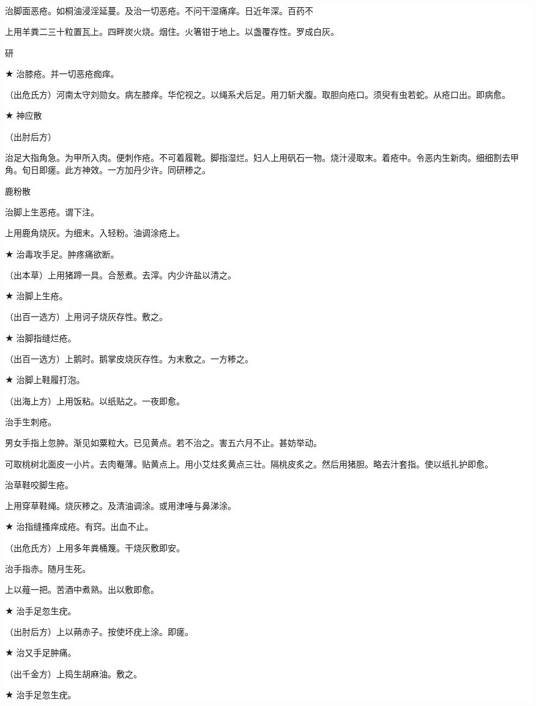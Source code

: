 治脚面恶疮。如桐油浸淫延蔓。及治一切恶疮。不问干湿痛痒。日近年深。百药不  

上用羊粪二三十粒置瓦上。四畔炭火烧。烟住。火箸钳于地上。以盏覆存性。罗成白灰。  

研  

★ 治膝疮。并一切恶疮痂痒。  

（出危氏方）河南太守刘勋女。病左膝痒。华佗视之。以绳系犬后足。用刀斩犬腹。取胆向疮口。须臾有虫若蛇。从疮口出。即病愈。  

★ 神应散  

（出肘后方）  

治足大指角急。为甲所入肉。便刺作疮。不可着履靴。脚指湿烂。妇人上用矾石一物。烧汁浸取末。着疮中。令恶内生新肉。细细割去甲角。旬日即瘥。此方神效。一方加丹少许。同研糁之。  

鹿粉散  

治脚上生恶疮。谓下注。  

上用鹿角烧灰。为细末。入轻粉。油调涂疮上。  

★ 治毒攻手足。肿疼痛欲断。  

（出本草）上用猪蹄一具。合葱煮。去滓。内少许盐以清之。  

★ 治脚上生疮。  

（出百一选方）上用诃子烧灰存性。敷之。  

★ 治脚指缝烂疮。  

（出百一选方）上鹅时。鹅掌皮烧灰存性。为末敷之。一方糁之。  

★ 治脚上鞋履打泡。  

（出海上方）上用饭粘。以纸贴之。一夜即愈。  

治手生刺疮。  

男女手指上忽肿。渐见如粟粒大。已见黄点。若不治之。害五六月不止。甚妨举动。  

可取桃树北面皮一小片。去肉罨薄。贴黄点上。用小艾炷炙黄点三壮。隔桃皮炙之。然后用猪胆。略去汁套指。使以纸扎护即愈。  

治草鞋咬脚生疮。  

上用穿草鞋绳。烧灰糁之。及清油调涂。或用津唾与鼻涕涂。  

★ 治指缝搔痒成疮。有窍。出血不止。  

（出危氏方）上用多年粪桶篾。干烧灰敷即安。  

治手指赤。随月生死。  

上以薤一把。苦酒中煮熟。出以敷即愈。  

★ 治手足忽生疣。  

（出肘后方）上以蒴赤子。按使坏疣上涂。即瘥。  

★ 治又手足肿痛。  

（出千金方）上捣生胡麻油。敷之。  

★ 治手足忽生疣。  
